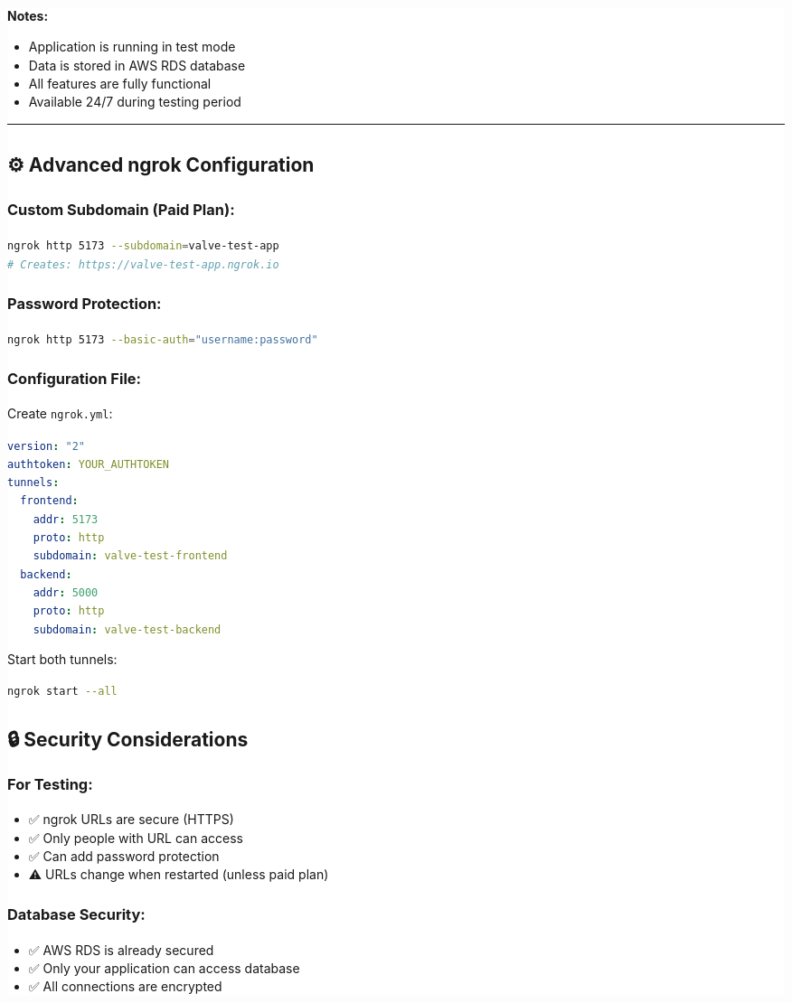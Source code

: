 **Notes:**
- Application is running in test mode
- Data is stored in AWS RDS database
- All features are fully functional
- Available 24/7 during testing period

---

## ⚙️ **Advanced ngrok Configuration**

### **Custom Subdomain (Paid Plan):**
```bash
ngrok http 5173 --subdomain=valve-test-app
# Creates: https://valve-test-app.ngrok.io
```

### **Password Protection:**
```bash
ngrok http 5173 --basic-auth="username:password"
```

### **Configuration File:**
Create `ngrok.yml`:
```yaml
version: "2"
authtoken: YOUR_AUTHTOKEN
tunnels:
  frontend:
    addr: 5173
    proto: http
    subdomain: valve-test-frontend
  backend:
    addr: 5000
    proto: http
    subdomain: valve-test-backend
```

Start both tunnels:
```bash
ngrok start --all
```

## 🔒 **Security Considerations**

### **For Testing:**
- ✅ ngrok URLs are secure (HTTPS)
- ✅ Only people with URL can access
- ✅ Can add password protection
- ⚠️ URLs change when restarted (unless paid plan)

### **Database Security:**
- ✅ AWS RDS is already secured
- ✅ Only your application can access database
- ✅ All connections are encrypted
